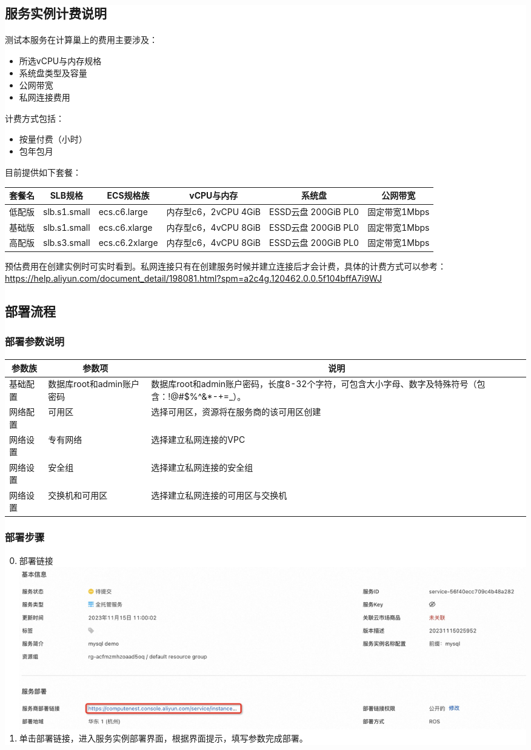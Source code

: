 ## 服务实例计费说明

测试本服务在计算巢上的费用主要涉及：

- 所选vCPU与内存规格
- 系统盘类型及容量
- 公网带宽
- 私网连接费用

计费方式包括：

- 按量付费（小时）
- 包年包月

目前提供如下套餐：

| 套餐名 | SLB规格        | ECS规格族         | vCPU与内存          | 系统盘               | 公网带宽      |
|-----|--------------|----------------|------------------|-------------------|-----------|
| 低配版 | slb.s1.small | ecs.c6.large   | 内存型c6，2vCPU 4GiB | ESSD云盘 200GiB PL0 | 固定带宽1Mbps |
| 基础版 | slb.s1.small | ecs.c6.xlarge  | 内存型c6，4vCPU 8GiB | ESSD云盘 200GiB PL0 | 固定带宽1Mbps |
| 高配版 | slb.s3.small | ecs.c6.2xlarge | 内存型c6，4vCPU 8GiB | ESSD云盘 200GiB PL0 | 固定带宽1Mbps |

预估费用在创建实例时可实时看到。私网连接只有在创建服务时候并建立连接后才会计费，具体的计费方式可以参考：https://help.aliyun.com/document_detail/198081.html?spm=a2c4g.120462.0.0.5f104bffA7i9WJ

## 部署流程

### 部署参数说明

| 参数族  | 参数项               | 说明                                                            |
|------|-------------------|---------------------------------------------------------------|
| 基础配置 | 数据库root和admin账户密码 | 数据库root和admin账户密码，长度8-32个字符，可包含大小字母、数字及特殊符号（包含：!@#$%^&*-+=_）。 |
| 网络配置 | 可用区               | 选择可用区，资源将在服务商的该可用区创建                                          |
| 网络设置 | 专有网络              | 选择建立私网连接的VPC                                                  |
| 网络设置 | 安全组               | 选择建立私网连接的安全组                                                  |
| 网络设置 | 交换机和可用区           | 选择建立私网连接的可用区与交换机                                              |

### 部署步骤

0. 部署链接
   ![image.png](部署链接.jpg)
1. 单击部署链接，进入服务实例部署界面，根据界面提示，填写参数完成部署。